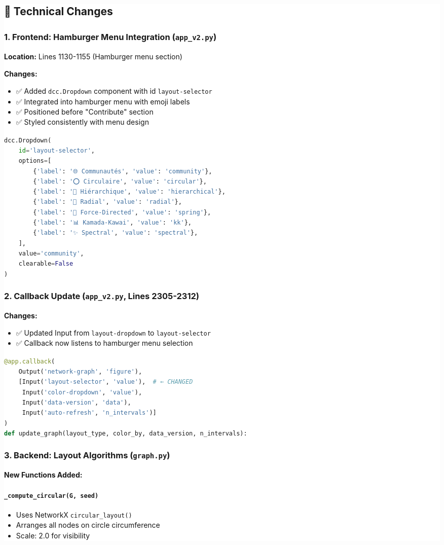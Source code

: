 
## 🔧 Technical Changes

### 1. **Frontend: Hamburger Menu Integration** (`app_v2.py`)

**Location:** Lines 1130-1155 (Hamburger menu section)

**Changes:**
- ✅ Added `dcc.Dropdown` component with id `layout-selector`
- ✅ Integrated into hamburger menu with emoji labels
- ✅ Positioned before "Contribute" section
- ✅ Styled consistently with menu design

```python
dcc.Dropdown(
    id='layout-selector',
    options=[
        {'label': '🌐 Communautés', 'value': 'community'},
        {'label': '⭕ Circulaire', 'value': 'circular'},
        {'label': '🌳 Hiérarchique', 'value': 'hierarchical'},
        {'label': '🎯 Radial', 'value': 'radial'},
        {'label': '🔀 Force-Directed', 'value': 'spring'},
        {'label': '📊 Kamada-Kawai', 'value': 'kk'},
        {'label': '✨ Spectral', 'value': 'spectral'},
    ],
    value='community',
    clearable=False
)
```

### 2. **Callback Update** (`app_v2.py`, Lines 2305-2312)

**Changes:**
- ✅ Updated Input from `layout-dropdown` to `layout-selector`
- ✅ Callback now listens to hamburger menu selection

```python
@app.callback(
    Output('network-graph', 'figure'),
    [Input('layout-selector', 'value'),  # ← CHANGED
     Input('color-dropdown', 'value'),
     Input('data-version', 'data'),
     Input('auto-refresh', 'n_intervals')]
)
def update_graph(layout_type, color_by, data_version, n_intervals):
```

### 3. **Backend: Layout Algorithms** (`graph.py`)

**New Functions Added:**

#### `_compute_circular(G, seed)`
- Uses NetworkX `circular_layout()`
- Arranges all nodes on circle circumference
- Scale: 2.0 for visibility
